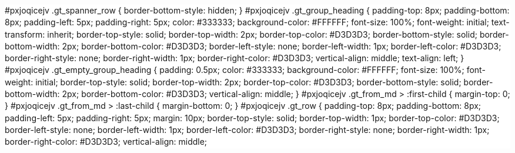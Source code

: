 &#10;#pxjoqicejv .gt_spanner_row {
  border-bottom-style: hidden;
}
&#10;#pxjoqicejv .gt_group_heading {
  padding-top: 8px;
  padding-bottom: 8px;
  padding-left: 5px;
  padding-right: 5px;
  color: #333333;
  background-color: #FFFFFF;
  font-size: 100%;
  font-weight: initial;
  text-transform: inherit;
  border-top-style: solid;
  border-top-width: 2px;
  border-top-color: #D3D3D3;
  border-bottom-style: solid;
  border-bottom-width: 2px;
  border-bottom-color: #D3D3D3;
  border-left-style: none;
  border-left-width: 1px;
  border-left-color: #D3D3D3;
  border-right-style: none;
  border-right-width: 1px;
  border-right-color: #D3D3D3;
  vertical-align: middle;
  text-align: left;
}
&#10;#pxjoqicejv .gt_empty_group_heading {
  padding: 0.5px;
  color: #333333;
  background-color: #FFFFFF;
  font-size: 100%;
  font-weight: initial;
  border-top-style: solid;
  border-top-width: 2px;
  border-top-color: #D3D3D3;
  border-bottom-style: solid;
  border-bottom-width: 2px;
  border-bottom-color: #D3D3D3;
  vertical-align: middle;
}
&#10;#pxjoqicejv .gt_from_md > :first-child {
  margin-top: 0;
}
&#10;#pxjoqicejv .gt_from_md > :last-child {
  margin-bottom: 0;
}
&#10;#pxjoqicejv .gt_row {
  padding-top: 8px;
  padding-bottom: 8px;
  padding-left: 5px;
  padding-right: 5px;
  margin: 10px;
  border-top-style: solid;
  border-top-width: 1px;
  border-top-color: #D3D3D3;
  border-left-style: none;
  border-left-width: 1px;
  border-left-color: #D3D3D3;
  border-right-style: none;
  border-right-width: 1px;
  border-right-color: #D3D3D3;
  vertical-align: middle;